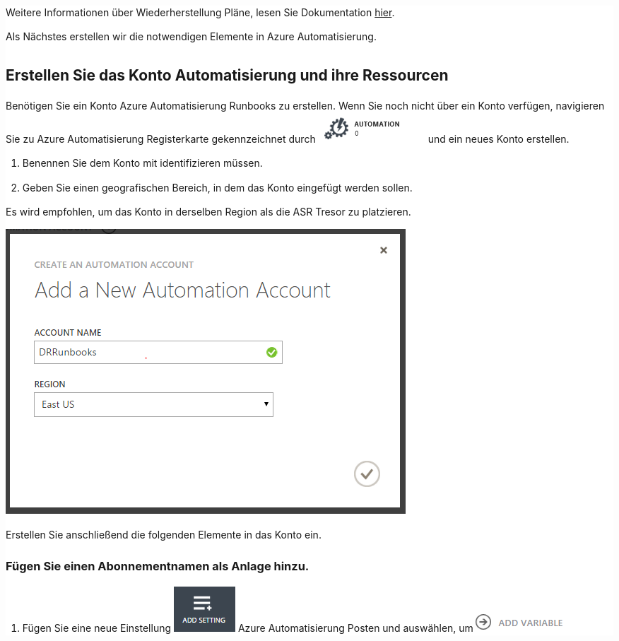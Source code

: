 Weitere Informationen über Wiederherstellung Pläne, lesen Sie Dokumentation [hier](https://msdn.microsoft.com/library/azure/dn788799.aspx "hier").

Als Nächstes erstellen wir die notwendigen Elemente in Azure Automatisierung.

## <a name="create-the-automation-account-and-its-assets"></a>Erstellen Sie das Konto Automatisierung und ihre Ressourcen

Benötigen Sie ein Konto Azure Automatisierung Runbooks zu erstellen. Wenn Sie noch nicht über ein Konto verfügen, navigieren Sie zu Azure Automatisierung Registerkarte gekennzeichnet durch ![](media/site-recovery-runbook-automation/02.png)und ein neues Konto erstellen.

1.  Benennen Sie dem Konto mit identifizieren müssen.

2.  Geben Sie einen geografischen Bereich, in dem das Konto eingefügt werden sollen.

Es wird empfohlen, um das Konto in derselben Region als die ASR Tresor zu platzieren.

![](media/site-recovery-runbook-automation/03.png)

Erstellen Sie anschließend die folgenden Elemente in das Konto ein.

### <a name="add-a-subscription-name-as-asset"></a>Fügen Sie einen Abonnementnamen als Anlage hinzu.

1.  Fügen Sie eine neue Einstellung ![](media/site-recovery-runbook-automation/04.png) Azure Automatisierung Posten und auswählen, um![](media/site-recovery-runbook-automation/05.png)
